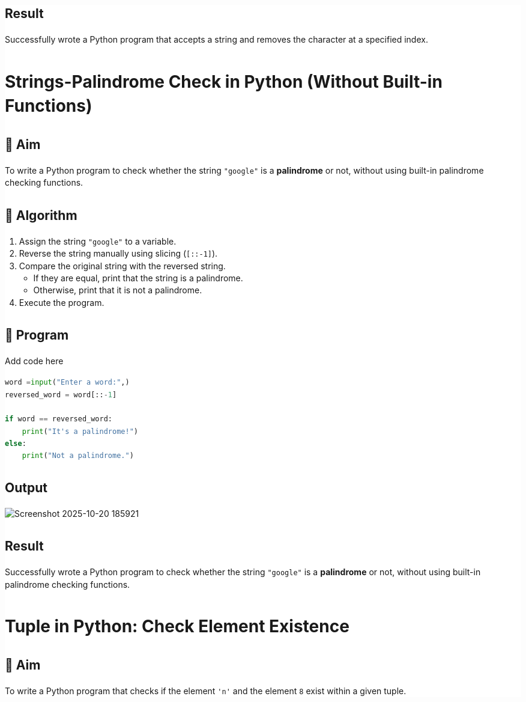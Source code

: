 ## Result
Successfully wrote a Python program that accepts a string and removes the character at a specified index.

# Strings-Palindrome Check in Python (Without Built-in Functions)

## 🎯 Aim
To write a Python program to check whether the string `"google"` is a **palindrome** or not, without using built-in palindrome checking functions.

## 🧠 Algorithm
1. Assign the string `"google"` to a variable.
2. Reverse the string manually using slicing (`[::-1]`).
3. Compare the original string with the reversed string.
   - If they are equal, print that the string is a palindrome.
   - Otherwise, print that it is not a palindrome.
4. Execute the program.

## 🧾 Program

Add code here
```py
word =input("Enter a word:",)
reversed_word = word[::-1]

if word == reversed_word:
    print("It's a palindrome!")
else:
    print("Not a palindrome.")
```

## Output
<img width="940" height="173" alt="Screenshot 2025-10-20 185921" src="https://github.com/user-attachments/assets/dd72355e-ff98-4549-b014-d985ac8f31a4" />

## Result
Successfully wrote a Python program to check whether the string `"google"` is a **palindrome** or not, without using built-in palindrome checking functions.
 

 # Tuple in Python: Check Element Existence

## 🎯 Aim
To write a Python program that checks if the element `'n'` and the element `8` exist within a given tuple.
